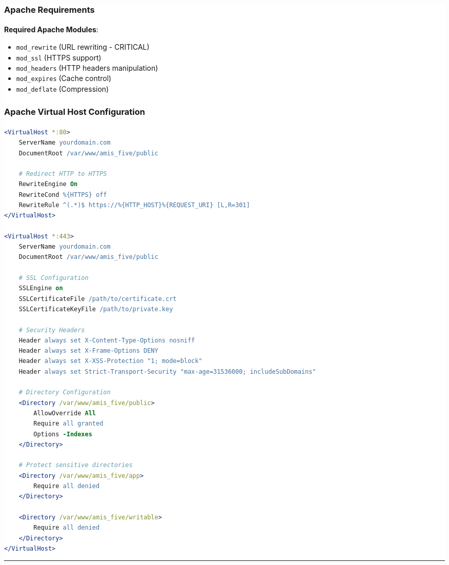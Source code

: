 ### Apache Requirements
**Required Apache Modules**:
- `mod_rewrite` (URL rewriting - CRITICAL)
- `mod_ssl` (HTTPS support)
- `mod_headers` (HTTP headers manipulation)
- `mod_expires` (Cache control)
- `mod_deflate` (Compression)

### Apache Virtual Host Configuration
```apache
<VirtualHost *:80>
    ServerName yourdomain.com
    DocumentRoot /var/www/amis_five/public
    
    # Redirect HTTP to HTTPS
    RewriteEngine On
    RewriteCond %{HTTPS} off
    RewriteRule ^(.*)$ https://%{HTTP_HOST}%{REQUEST_URI} [L,R=301]
</VirtualHost>

<VirtualHost *:443>
    ServerName yourdomain.com
    DocumentRoot /var/www/amis_five/public
    
    # SSL Configuration
    SSLEngine on
    SSLCertificateFile /path/to/certificate.crt
    SSLCertificateKeyFile /path/to/private.key
    
    # Security Headers
    Header always set X-Content-Type-Options nosniff
    Header always set X-Frame-Options DENY
    Header always set X-XSS-Protection "1; mode=block"
    Header always set Strict-Transport-Security "max-age=31536000; includeSubDomains"
    
    # Directory Configuration
    <Directory /var/www/amis_five/public>
        AllowOverride All
        Require all granted
        Options -Indexes
    </Directory>
    
    # Protect sensitive directories
    <Directory /var/www/amis_five/app>
        Require all denied
    </Directory>
    
    <Directory /var/www/amis_five/writable>
        Require all denied
    </Directory>
</VirtualHost>
```

---